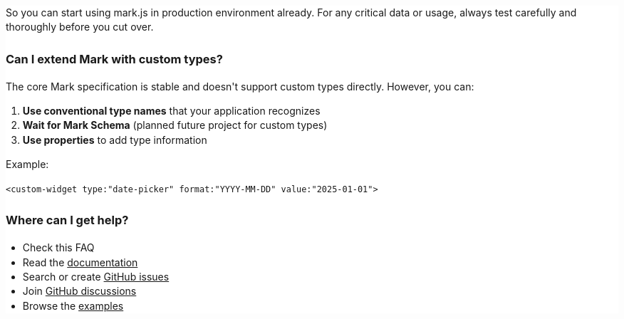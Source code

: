 So you can start using mark.js in production environment already. For any critical data or usage, always test carefully and thoroughly before you cut over.

### Can I extend Mark with custom types?

The core Mark specification is stable and doesn't support custom types directly. However, you can:

1. **Use conventional type names** that your application recognizes
2. **Wait for Mark Schema** (planned future project for custom types)
3. **Use properties** to add type information

Example:
```mark
<custom-widget type:"date-picker" format:"YYYY-MM-DD" value:"2025-01-01">
```

### Where can I get help?

- Check this FAQ
- Read the [documentation](README.md)
- Search or create [GitHub issues](https://github.com/henry-luo/mark/issues)
- Join [GitHub discussions](https://github.com/henry-luo/mark/discussions)
- Browse the [examples](examples.md)
